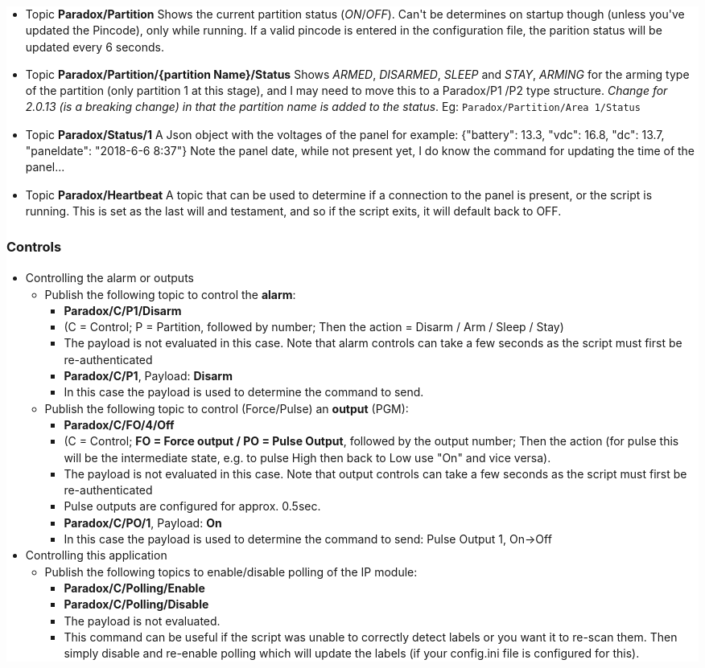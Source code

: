   * Topic <b>Paradox/Partition</b>
  Shows the current partition status (<i>ON</i>/<i>OFF</i>).  Can't be determines on startup though (unless you've updated the Pincode), only while running.     If a valid pincode is entered in the configuration file, the parition status will be updated every 6 seconds.
  
  * Topic <b>Paradox/Partition/{partition Name}/Status</b>
  Shows <i>ARMED</i>, <i>DISARMED</i>, <i>SLEEP</i> and <i>STAY</i>, <i>ARMING</i> for the arming type of the partition (only partition 1 at this stage), and I may need to move this to a Paradox/P1 /P2 type structure.  <i>Change for 2.0.13 (is a breaking change) in that the partition name is added to the status</i>. Eg:
 `Paradox/Partition/Area 1/Status`

  * Topic <b>Paradox/Status/1</b>
  A Json object with the voltages of the panel for example:
   {"battery": 13.3, "vdc": 16.8, "dc": 13.7, "paneldate": "2018-6-6 8:37"}
   Note the panel date, while not present yet, I do know the command for updating the time of the panel...

  * Topic <b>Paradox/Heartbeat</b>
  A topic that can be used to determine if a connection to the panel is present, or the script is running.  This is set as the last will and testament, and so if the script exits, it will default back to OFF.
  
  
  
### Controls
* Controlling the alarm or outputs
  * Publish the following topic to control the <b>alarm</b>:
    * <b>Paradox/C/P1/Disarm</b>
    * (C = Control; P = Partition, followed by number; Then the action = Disarm / Arm / Sleep / Stay)
    * The payload is not evaluated in this case. Note that alarm controls can take a few seconds as the script must first be re-authenticated
    * <b>Paradox/C/P1</b>, Payload: <b>Disarm</b>
    * In this case the payload is used to determine the command to send.
  * Publish the following topic to control (Force/Pulse) an <b>output</b> (PGM):
    * <b>Paradox/C/FO/4/Off</b>
    * (C = Control; <b>FO = Force output / PO = Pulse Output</b>, followed by the output number; Then the action (for pulse this will be the intermediate state, e.g. to pulse High then back to Low use "On" and vice versa).
    * The payload is not evaluated in this case. Note that output controls can take a few seconds as the script must first be re-authenticated 
    * Pulse outputs are configured for approx. 0.5sec.
    * <b>Paradox/C/PO/1</b>, Payload: <b>On</b>
    * In this case the payload is used to determine the command to send: Pulse Output 1, On->Off
* Controlling this application
  * Publish the following topics to enable/disable polling of the IP module:
    * <b>Paradox/C/Polling/Enable</b>
    * <b>Paradox/C/Polling/Disable</b>
    * The payload is not evaluated.
    * This command can be useful if the script was unable to correctly detect labels or you want it to re-scan them. Then simply disable and re-enable polling which will update the labels (if your config.ini file is configured for this).
